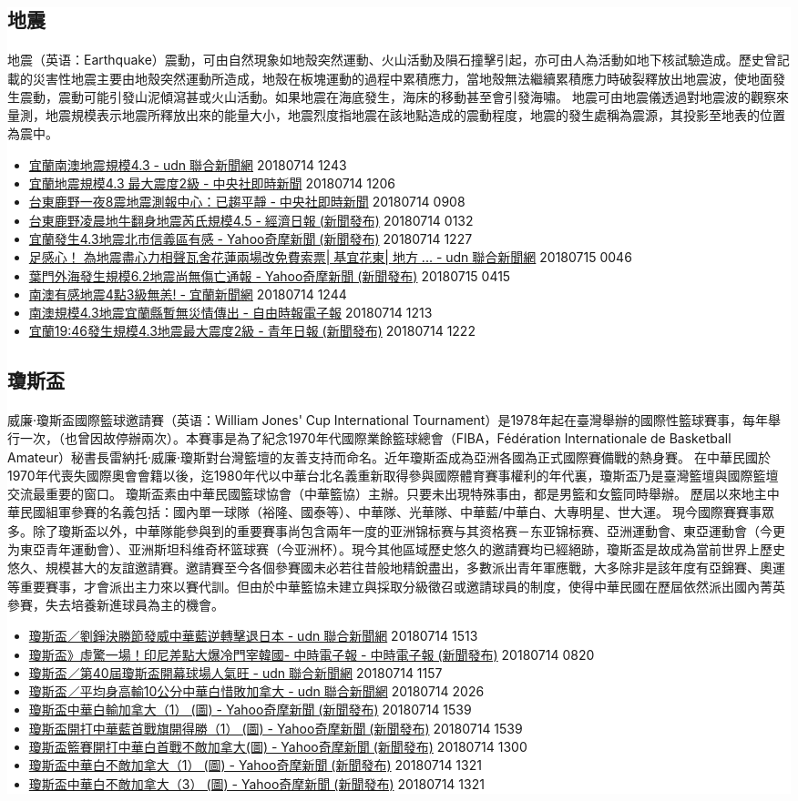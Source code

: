 ## 地震

地震（英语：Earthquake）震動，可由自然現象如地殼突然運動、火山活動及隕石撞擊引起，亦可由人為活動如地下核試驗造成。歷史曾記載的災害性地震主要由地殼突然運動所造成，地殼在板塊運動的過程中累積應力，當地殼無法繼續累積應力時破裂釋放出地震波，使地面發生震動，震動可能引發山泥傾瀉甚或火山活動。如果地震在海底發生，海床的移動甚至會引發海嘯。
地震可由地震儀透過對地震波的觀察來量測，地震規模表示地震所釋放出來的能量大小，地震烈度指地震在該地點造成的震動程度，地震的發生處稱為震源，其投影至地表的位置為震中。
- [宜蘭南澳地震規模4.3 - udn 聯合新聞網](https://udn.com/news/story/7266/3252920 "宜蘭南澳地震規模4.3 - udn 聯合新聞網") 20180714 1243
- [宜蘭地震規模4.3 最大震度2級 - 中央社即時新聞](http://www.cna.com.tw/news/firstnews/201807145004-1.aspx "宜蘭地震規模4.3 最大震度2級 - 中央社即時新聞") 20180714 1206
- [台東鹿野一夜8震地震測報中心：已趨平靜 - 中央社即時新聞](http://www.cna.com.tw/news/firstnews/201807140119-1.aspx "台東鹿野一夜8震地震測報中心：已趨平靜 - 中央社即時新聞") 20180714 0908
- [台東鹿野凌晨地牛翻身地震芮氏規模4.5 - 經濟日報 (新聞發布)](https://money.udn.com/money/story/5641/3252113 "台東鹿野凌晨地牛翻身地震芮氏規模4.5 - 經濟日報 (新聞發布)") 20180714 0132
- [宜蘭發生4.3地震北市信義區有感 - Yahoo奇摩新聞 (新聞發布)](https://tw.news.yahoo.com/%E5%AE%9C%E8%98%AD%E7%99%BC%E7%94%9F4-3%E5%9C%B0%E9%9C%87-%E6%9C%80%E5%A4%A7%E9%9C%87%E5%BA%A62%E7%B4%9A-120012581.html "宜蘭發生4.3地震北市信義區有感 - Yahoo奇摩新聞 (新聞發布)") 20180714 1227
- [足感心！ 為地震盡心力相聲瓦舍花蓮兩場改免費索票| 基宜花東| 地方 ... - udn 聯合新聞網](https://udn.com/news/story/7328/3253403 "足感心！ 為地震盡心力相聲瓦舍花蓮兩場改免費索票| 基宜花東| 地方 ... - udn 聯合新聞網") 20180715 0046
- [葉門外海發生規模6.2地震尚無傷亡通報 - Yahoo奇摩新聞 (新聞發布)](https://tw.news.yahoo.com/%E8%91%89%E9%96%80%E5%A4%96%E6%B5%B7%E7%99%BC%E7%94%9F%E8%A6%8F%E6%A8%A16-2%E5%9C%B0%E9%9C%87-%E5%B0%9A%E7%84%A1%E5%82%B7%E4%BA%A1%E9%80%9A%E5%A0%B1-041522398.html "葉門外海發生規模6.2地震尚無傷亡通報 - Yahoo奇摩新聞 (新聞發布)") 20180715 0415
- [南澳有感地震4點3級無恙! - 宜蘭新聞網](https://www.travelnews.tw/news/%E5%8D%97%E6%BE%B3%E6%9C%89%E6%84%9F%E5%9C%B0%E9%9C%874%E9%BB%9E3%E7%B4%9A%E7%84%A1%E6%81%99/ "南澳有感地震4點3級無恙! - 宜蘭新聞網") 20180714 1244
- [南澳規模4.3地震宜蘭縣暫無災情傳出 - 自由時報電子報](http://news.ltn.com.tw/news/life/breakingnews/2488499 "南澳規模4.3地震宜蘭縣暫無災情傳出 - 自由時報電子報") 20180714 1213
- [宜蘭19:46發生規模4.3地震最大震度2級 - 青年日報 (新聞發布)](https://www.ydn.com.tw/News/296901 "宜蘭19:46發生規模4.3地震最大震度2級 - 青年日報 (新聞發布)") 20180714 1222

## 瓊斯盃

威廉·瓊斯盃國際籃球邀請賽（英语：William Jones' Cup International Tournament）是1978年起在臺灣舉辦的國際性籃球賽事，每年舉行一次，（也曾因故停辦兩次）。本賽事是為了紀念1970年代國際業餘籃球總會（FIBA，Fédération Internationale de Basketball Amateur）秘書長雷納托·威廉·瓊斯對台灣籃壇的友善支持而命名。近年瓊斯盃成為亞洲各國為正式國際賽備戰的熱身賽。
在中華民國於1970年代喪失國際奧會會籍以後，迄1980年代以中華台北名義重新取得參與國際體育賽事權利的年代裏，瓊斯盃乃是臺灣籃壇與國際籃壇交流最重要的窗口。
瓊斯盃素由中華民國籃球協會（中華籃協）主辦。只要未出現特殊事由，都是男籃和女籃同時舉辦。
歷屆以來地主中華民國組軍參賽的名義包括：國內單一球隊（裕隆、國泰等）、中華隊、光華隊、中華藍/中華白、大專明星、世大運。
現今國際賽賽事眾多。除了瓊斯盃以外，中華隊能參與到的重要賽事尚包含兩年一度的亚洲锦标赛与其资格赛－东亚锦标赛、亞洲運動會、東亞運動會（今更为東亞青年運動會）、亚洲斯坦科维奇杯篮球赛（今亚洲杯）。現今其他區域歷史悠久的邀請賽均已經絕跡，瓊斯盃是故成為當前世界上歷史悠久、規模甚大的友誼邀請賽。邀請賽至今各個參賽國未必若往昔般地精銳盡出，多數派出青年軍應戰，大多除非是該年度有亞錦賽、奧運等重要賽事，才會派出主力來以賽代訓。但由於中華籃協未建立與採取分級徵召或邀請球員的制度，使得中華民國在歷屆依然派出國內菁英參賽，失去培養新進球員為主的機會。
- [瓊斯盃／劉錚決勝節發威中華藍逆轉擊退日本 - udn 聯合新聞網](https://udn.com/news/story/7003/3253195 "瓊斯盃／劉錚決勝節發威中華藍逆轉擊退日本 - udn 聯合新聞網") 20180714 1513
- [瓊斯盃》虛驚一場！印尼差點大爆冷門宰韓國- 中時電子報 - 中時電子報 (新聞發布)](http://www.chinatimes.com/realtimenews/20180714001998-260403 "瓊斯盃》虛驚一場！印尼差點大爆冷門宰韓國- 中時電子報 - 中時電子報 (新聞發布)") 20180714 0820
- [瓊斯盃／第40屆瓊斯盃開幕球場人氣旺 - udn 聯合新聞網](https://udn.com/news/story/7003/3252854 "瓊斯盃／第40屆瓊斯盃開幕球場人氣旺 - udn 聯合新聞網") 20180714 1157
- [瓊斯盃／平均身高輸10公分中華白惜敗加拿大 - udn 聯合新聞網](https://udn.com/news/story/11313/3253250 "瓊斯盃／平均身高輸10公分中華白惜敗加拿大 - udn 聯合新聞網") 20180714 2026
- [瓊斯盃中華白輸加拿大（1） (圖) - Yahoo奇摩新聞 (新聞發布)](https://tw.news.yahoo.com/%E7%93%8A%E6%96%AF%E7%9B%83-%E4%B8%AD%E8%8F%AF%E7%99%BD%E8%BC%B8%E5%8A%A0%E6%8B%BF%E5%A4%A7-1-%E5%9C%96-151350543.html "瓊斯盃中華白輸加拿大（1） (圖) - Yahoo奇摩新聞 (新聞發布)") 20180714 1539
- [瓊斯盃開打中華藍首戰旗開得勝（1） (圖) - Yahoo奇摩新聞 (新聞發布)](https://tw.news.yahoo.com/%E7%93%8A%E6%96%AF%E7%9B%83%E9%96%8B%E6%89%93-%E4%B8%AD%E8%8F%AF%E8%97%8D%E9%A6%96%E6%88%B0%E6%97%97%E9%96%8B%E5%BE%97%E5%8B%9D-1-%E5%9C%96-151750043.html "瓊斯盃開打中華藍首戰旗開得勝（1） (圖) - Yahoo奇摩新聞 (新聞發布)") 20180714 1539
- [瓊斯盃籃賽開打中華白首戰不敵加拿大(圖) - Yahoo奇摩新聞 (新聞發布)](https://tw.news.yahoo.com/%E7%93%8A%E6%96%AF%E7%9B%83%E7%B1%83%E8%B3%BD%E9%96%8B%E6%89%93-%E4%B8%AD%E8%8F%AF%E7%99%BD%E9%A6%96%E6%88%B0%E4%B8%8D%E6%95%B5%E5%8A%A0%E6%8B%BF%E5%A4%A7-%E5%9C%96-124747702.html "瓊斯盃籃賽開打中華白首戰不敵加拿大(圖) - Yahoo奇摩新聞 (新聞發布)") 20180714 1300
- [瓊斯盃中華白不敵加拿大（1） (圖) - Yahoo奇摩新聞 (新聞發布)](https://tw.news.yahoo.com/%E7%93%8A%E6%96%AF%E7%9B%83-%E4%B8%AD%E8%8F%AF%E7%99%BD%E4%B8%8D%E6%95%B5%E5%8A%A0%E6%8B%BF%E5%A4%A7-1-%E5%9C%96-125947818.html "瓊斯盃中華白不敵加拿大（1） (圖) - Yahoo奇摩新聞 (新聞發布)") 20180714 1321
- [瓊斯盃中華白不敵加拿大（3） (圖) - Yahoo奇摩新聞 (新聞發布)](https://tw.news.yahoo.com/%E7%93%8A%E6%96%AF%E7%9B%83-%E4%B8%AD%E8%8F%AF%E7%99%BD%E4%B8%8D%E6%95%B5%E5%8A%A0%E6%8B%BF%E5%A4%A7-3-%E5%9C%96-130147065.html "瓊斯盃中華白不敵加拿大（3） (圖) - Yahoo奇摩新聞 (新聞發布)") 20180714 1321